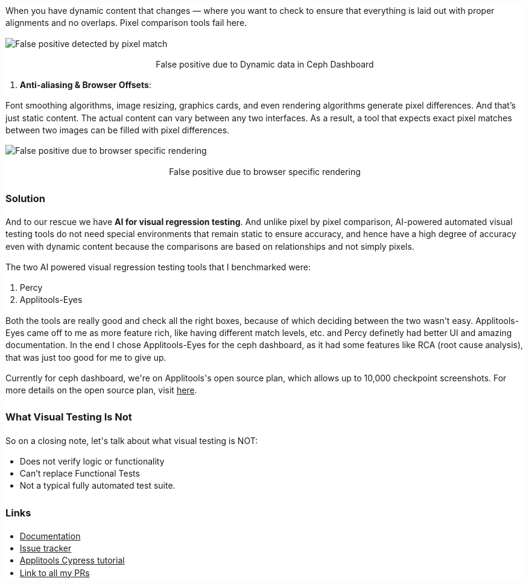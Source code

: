   When you have dynamic content that changes — where you want to check to ensure that everything is laid out with proper alignments and no overlaps. Pixel comparison tools fail here.

![False positive detected by pixel match](https://cloud-1q92atgke-hack-club-bot.vercel.app/0image.png)

<p align = "center">
False positive due to Dynamic data in Ceph Dashboard
</p>

1. **Anti-aliasing & Browser Offsets**:

Font smoothing algorithms, image resizing, graphics cards, and even rendering algorithms generate pixel differences. And that’s just static content. The actual content can vary between any two interfaces. As a result, a tool that expects exact pixel matches between two images can be filled with pixel differences.

![False positive due to browser specific rendering](https://cloud-4czspr5oj-hack-club-bot.vercel.app/0image.png)

<p align = "center">
False positive due to browser specific rendering
</p>

### Solution

And to our rescue we have **AI for visual regression testing**. And unlike pixel by pixel comparison, AI-powered automated visual testing tools do not need special environments that remain static to ensure accuracy, and hence have a high degree of accuracy even with dynamic content because the comparisons are based on relationships and not simply pixels.

The two AI powered visual regression testing tools that I benchmarked were:

1. Percy
2. Applitools-Eyes

Both the tools are really good and check all the right boxes, because of which deciding between the two wasn't easy. Applitools-Eyes came off to me as more feature rich, like having different match levels, etc. and Percy definetly had better UI and amazing documentation.
In the end I chose Applitools-Eyes for the ceph dashboard, as it had some features like RCA (root cause analysis), that was just too good for me to give up.

Currently for ceph dashboard, we're on Applitools's open source plan, which allows up to 10,000 checkpoint screenshots. For more details on the open source plan, visit [here](https://applitools.com/open-source-terms-of-use/).

### What Visual Testing Is Not

So on a closing note, let's talk about what visual testing is NOT:

- Does not verify logic or functionality
- Can’t replace Functional Tests
- Not a typical fully automated test suite.

### Links

- [Documentation](https://docs.ceph.com/en/latest/dev/developer_guide/dash-devel/#visual-regression-testing)
- [Issue tracker](https://tracker.ceph.com/issues/47497)
- [Applitools Cypress tutorial](https://applitools.com/tutorials/cypress.html#getting-started-with-applitools)
- [Link to all my PRs](https://github.com/ceph/ceph/pulls?q=is%3Apr+is%3Aclosed+author%3Aaaryanporwal)
